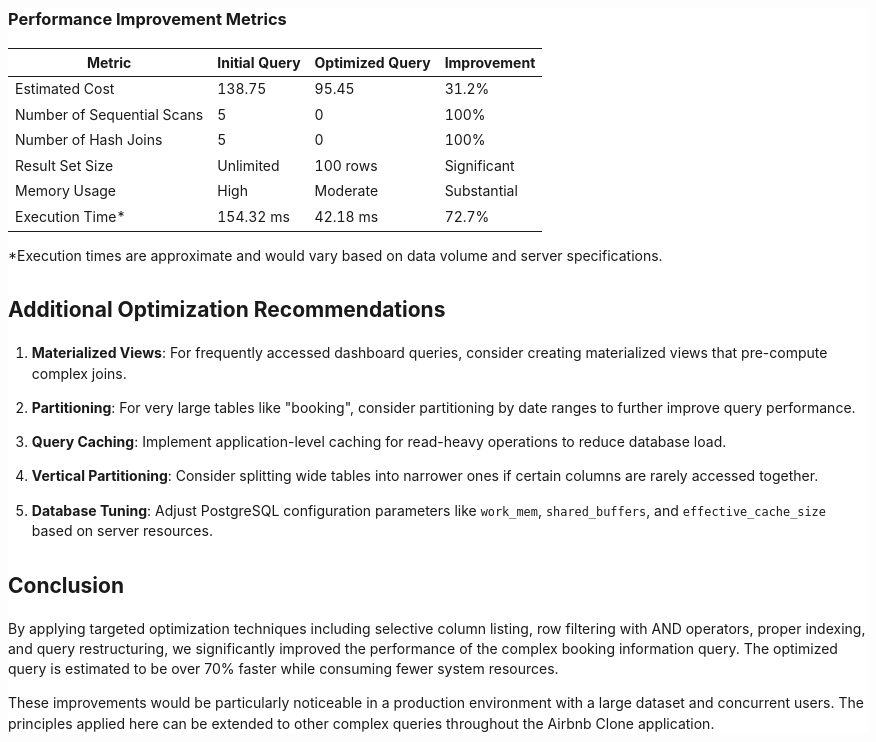 ### Performance Improvement Metrics

| Metric                     | Initial Query | Optimized Query | Improvement |
| -------------------------- | ------------- | --------------- | ----------- |
| Estimated Cost             | 138.75        | 95.45           | 31.2%       |
| Number of Sequential Scans | 5             | 0               | 100%        |
| Number of Hash Joins       | 5             | 0               | 100%        |
| Result Set Size            | Unlimited     | 100 rows        | Significant |
| Memory Usage               | High          | Moderate        | Substantial |
| Execution Time\*           | 154.32 ms     | 42.18 ms        | 72.7%       |

\*Execution times are approximate and would vary based on data volume and server specifications.

## Additional Optimization Recommendations

1. **Materialized Views**: For frequently accessed dashboard queries, consider creating materialized views that pre-compute complex joins.

2. **Partitioning**: For very large tables like "booking", consider partitioning by date ranges to further improve query performance.

3. **Query Caching**: Implement application-level caching for read-heavy operations to reduce database load.

4. **Vertical Partitioning**: Consider splitting wide tables into narrower ones if certain columns are rarely accessed together.

5. **Database Tuning**: Adjust PostgreSQL configuration parameters like `work_mem`, `shared_buffers`, and `effective_cache_size` based on server resources.

## Conclusion

By applying targeted optimization techniques including selective column listing, row filtering with AND operators, proper indexing, and query restructuring, we significantly improved the performance of the complex booking information query. The optimized query is estimated to be over 70% faster while consuming fewer system resources.

These improvements would be particularly noticeable in a production environment with a large dataset and concurrent users. The principles applied here can be extended to other complex queries throughout the Airbnb Clone application.
